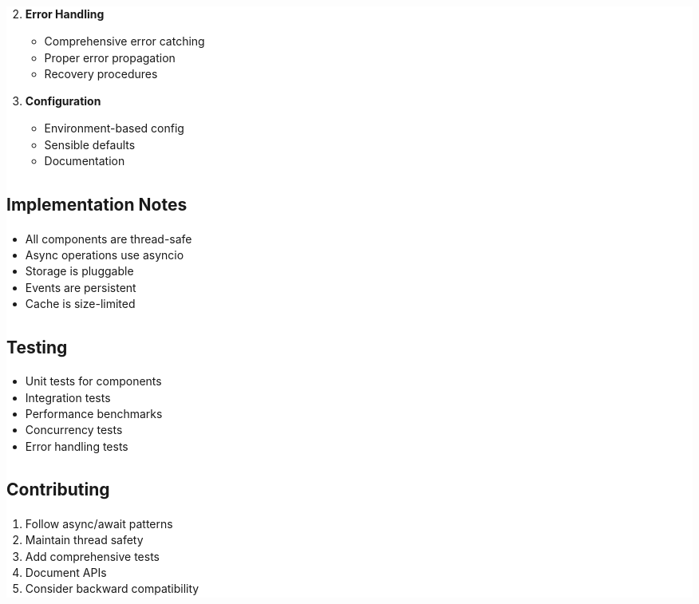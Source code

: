 2. **Error Handling**
   - Comprehensive error catching
   - Proper error propagation
   - Recovery procedures

3. **Configuration**
   - Environment-based config
   - Sensible defaults
   - Documentation

## Implementation Notes

- All components are thread-safe
- Async operations use asyncio
- Storage is pluggable
- Events are persistent
- Cache is size-limited

## Testing

- Unit tests for components
- Integration tests
- Performance benchmarks
- Concurrency tests
- Error handling tests

## Contributing

1. Follow async/await patterns
2. Maintain thread safety
3. Add comprehensive tests
4. Document APIs
5. Consider backward compatibility
